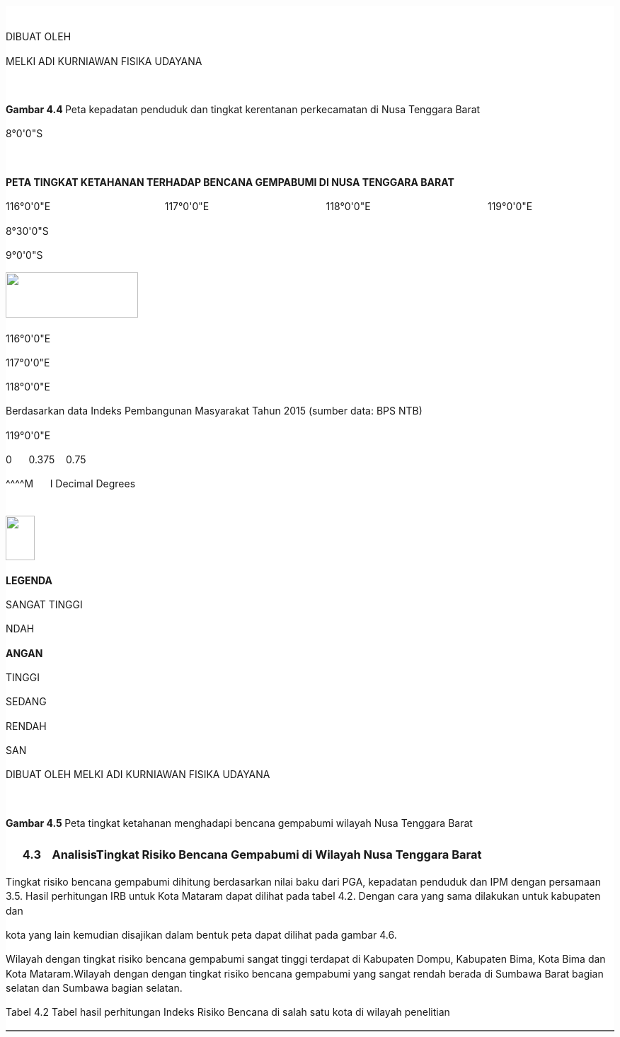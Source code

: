 </div><br clear="all">
<div>
<p><span class="font0">DIBUAT OLEH</span></p>
<p><span class="font0">MELKI ADI KURNIAWAN FISIKA UDAYANA</span></p>
</div><br clear="all">
<p><span class="font16" style="font-weight:bold;">Gambar 4.4 </span><span class="font16">Peta kepadatan penduduk dan tingkat kerentanan perkecamatan di Nusa Tenggara Barat</span></p>
<div>
<p><span class="font0">8°0'0&quot;S</span></p>
</div><br clear="all">
<div>
<p><span class="font1" style="font-weight:bold;">PETA TINGKAT KETAHANAN TERHADAP BENCANA GEMPABUMI DI NUSA TENGGARA BARAT</span></p>
<p><span class="font0">116°0'0&quot;E &nbsp;&nbsp;&nbsp;&nbsp;&nbsp;&nbsp;&nbsp;&nbsp;&nbsp;&nbsp;&nbsp;&nbsp;&nbsp;&nbsp;&nbsp;&nbsp;&nbsp;&nbsp;&nbsp;&nbsp;&nbsp;&nbsp;&nbsp;&nbsp;&nbsp;&nbsp;&nbsp;&nbsp;&nbsp;&nbsp;&nbsp;&nbsp;&nbsp;&nbsp;&nbsp;&nbsp;&nbsp;&nbsp;&nbsp;&nbsp;117°0'0&quot;E &nbsp;&nbsp;&nbsp;&nbsp;&nbsp;&nbsp;&nbsp;&nbsp;&nbsp;&nbsp;&nbsp;&nbsp;&nbsp;&nbsp;&nbsp;&nbsp;&nbsp;&nbsp;&nbsp;&nbsp;&nbsp;&nbsp;&nbsp;&nbsp;&nbsp;&nbsp;&nbsp;&nbsp;&nbsp;&nbsp;&nbsp;&nbsp;&nbsp;&nbsp;&nbsp;&nbsp;&nbsp;&nbsp;&nbsp;&nbsp;&nbsp;118°0'0&quot;E &nbsp;&nbsp;&nbsp;&nbsp;&nbsp;&nbsp;&nbsp;&nbsp;&nbsp;&nbsp;&nbsp;&nbsp;&nbsp;&nbsp;&nbsp;&nbsp;&nbsp;&nbsp;&nbsp;&nbsp;&nbsp;&nbsp;&nbsp;&nbsp;&nbsp;&nbsp;&nbsp;&nbsp;&nbsp;&nbsp;&nbsp;&nbsp;&nbsp;&nbsp;&nbsp;&nbsp;&nbsp;&nbsp;&nbsp;&nbsp;&nbsp;119°0'0&quot;E</span></p>
<p><span class="font0">8°30'0&quot;S</span></p>
<p><span class="font0">9°0'0&quot;S</span></p><img src="https://jurnal.harianregional.com/media/31567-11.jpg" alt="" style="width:140pt;height:48pt;">
<p><span class="font0">116°0'0&quot;E</span></p>
<p><span class="font0">117°0'0&quot;E</span></p>
<p><span class="font0">118°0'0&quot;E</span></p>
<p><span class="font0">Berdasarkan data Indeks Pembangunan Masyarakat Tahun 2015 (sumber data: BPS NTB)</span></p>
<p><span class="font0">119°0'0&quot;E</span></p>
<p><span class="font0">0 &nbsp;&nbsp;&nbsp;&nbsp;&nbsp;0.375 &nbsp;&nbsp;&nbsp;0.75</span></p>
<p><span class="font0">^^^^M &nbsp;&nbsp;&nbsp;&nbsp;&nbsp;I Decimal Degrees</span></p>
</div><br clear="all">
<div><img src="https://jurnal.harianregional.com/media/31567-12.jpg" alt="" style="width:31pt;height:47pt;">
<p><span class="font0" style="font-weight:bold;">LEGENDA</span></p>
<p><span class="font0">SANGAT TINGGI</span></p>
<p><span class="font0">NDAH</span></p>
<p><span class="font0" style="font-weight:bold;">ANGAN</span></p>
<p><span class="font0">TINGGI</span></p>
<p><span class="font0">SEDANG</span></p>
<p><span class="font0">RENDAH</span></p>
<p><span class="font0">SAN</span></p>
<p><span class="font0">DIBUAT OLEH MELKI ADI KURNIAWAN FISIKA UDAYANA</span></p>
</div><br clear="all">
<p><span class="font16" style="font-weight:bold;">Gambar 4.5 </span><span class="font16">Peta tingkat ketahanan menghadapi bencana gempabumi wilayah Nusa Tenggara Barat</span></p>
<ul style="list-style:none;"><li>
<h3><a name="bookmark22"></a><span class="font16" style="font-weight:bold;"><a name="bookmark23"></a>4.3 &nbsp;&nbsp;&nbsp;AnalisisTingkat Risiko Bencana Gempabumi di Wilayah Nusa Tenggara Barat</span></h3></li></ul>
<p><span class="font16">Tingkat risiko bencana gempabumi dihitung berdasarkan nilai baku dari PGA, kepadatan penduduk dan IPM dengan persamaan 3.5. Hasil perhitungan IRB untuk Kota Mataram dapat dilihat pada tabel 4.2. Dengan cara yang sama dilakukan untuk kabupaten dan</span></p>
<p><span class="font16">kota yang lain kemudian disajikan dalam bentuk peta dapat dilihat pada gambar 4.6.</span></p>
<p><span class="font16">Wilayah dengan tingkat risiko bencana gempabumi sangat tinggi terdapat di Kabupaten Dompu, Kabupaten Bima, Kota Bima dan Kota Mataram.Wilayah dengan dengan tingkat risiko bencana gempabumi yang sangat rendah berada di Sumbawa Barat bagian selatan dan Sumbawa bagian selatan.</span></p>
<p><span class="font16">Tabel 4.2 Tabel hasil perhitungan Indeks Risiko Bencana di salah satu kota di wilayah penelitian</span></p>
<table border="1">